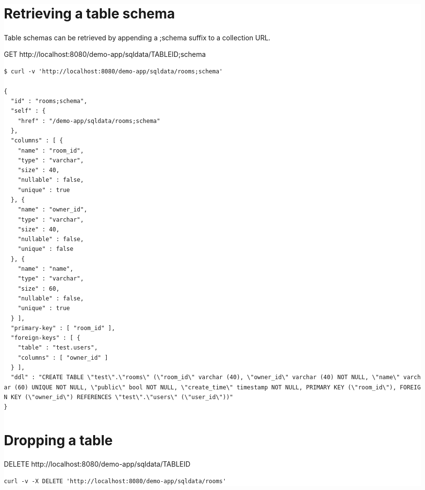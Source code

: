 
Retrieving a table schema
=========================

Table schemas can be retrieved by appending a ;schema suffix to a collection URL.


GET http://localhost:8080/demo-app/sqldata/TABLEID;schema

    
    $ curl -v 'http://localhost:8080/demo-app/sqldata/rooms;schema'
    
    {
      "id" : "rooms;schema",
      "self" : {
        "href" : "/demo-app/sqldata/rooms;schema"
      },
      "columns" : [ {
        "name" : "room_id",
        "type" : "varchar",
        "size" : 40,
        "nullable" : false,
        "unique" : true
      }, {
        "name" : "owner_id",
        "type" : "varchar",
        "size" : 40,
        "nullable" : false,
        "unique" : false
      }, {
        "name" : "name",
        "type" : "varchar",
        "size" : 60,
        "nullable" : false,
        "unique" : true
      } ],
      "primary-key" : [ "room_id" ],
      "foreign-keys" : [ {
        "table" : "test.users",
        "columns" : [ "owner_id" ]
      } ],
      "ddl" : "CREATE TABLE \"test\".\"rooms\" (\"room_id\" varchar (40), \"owner_id\" varchar (40) NOT NULL, \"name\" varchar (60) UNIQUE NOT NULL, \"public\" bool NOT NULL, \"create_time\" timestamp NOT NULL, PRIMARY KEY (\"room_id\"), FOREIGN KEY (\"owner_id\") REFERENCES \"test\".\"users\" (\"user_id\"))"
    }




Dropping a table
================

DELETE http://localhost:8080/demo-app/sqldata/TABLEID

    curl -v -X DELETE 'http://localhost:8080/demo-app/sqldata/rooms'
